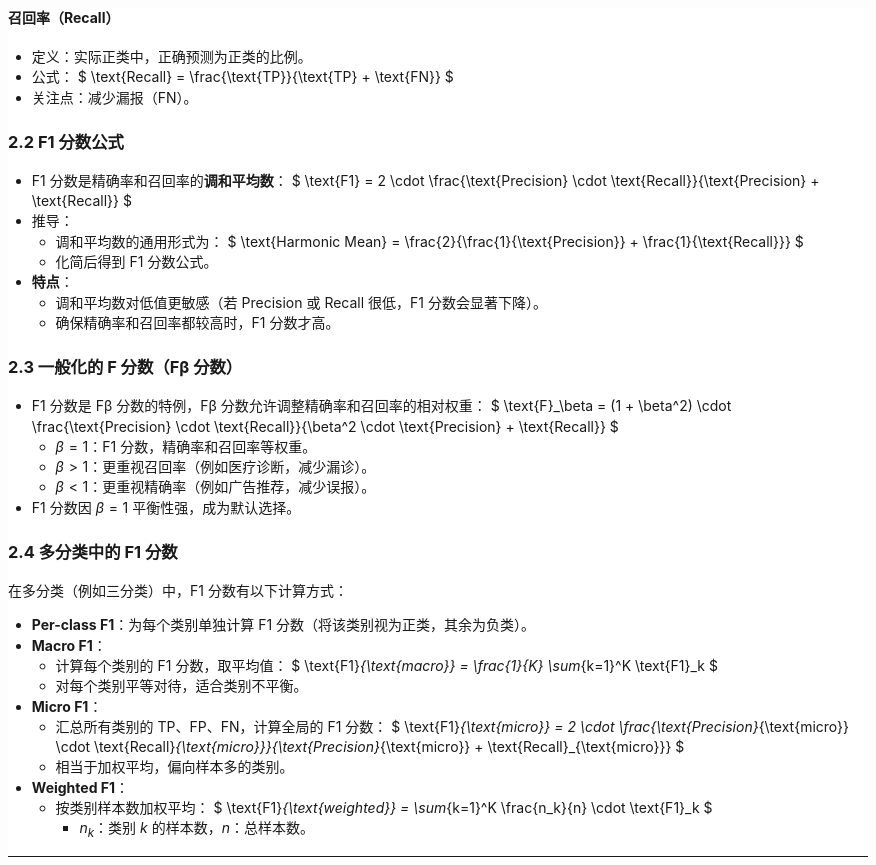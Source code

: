 #### 召回率（Recall）
- 定义：实际正类中，正确预测为正类的比例。
- 公式：
  $
  \text{Recall} = \frac{\text{TP}}{\text{TP} + \text{FN}}
  $
- 关注点：减少漏报（FN）。

### 2.2 F1 分数公式
- F1 分数是精确率和召回率的**调和平均数**：
  $
  \text{F1} = 2 \cdot \frac{\text{Precision} \cdot \text{Recall}}{\text{Precision} + \text{Recall}}
  $
- 推导：
  - 调和平均数的通用形式为：
    $
    \text{Harmonic Mean} = \frac{2}{\frac{1}{\text{Precision}} + \frac{1}{\text{Recall}}}
    $
  - 化简后得到 F1 分数公式。
- **特点**：
  - 调和平均数对低值更敏感（若 Precision 或 Recall 很低，F1 分数会显著下降）。
  - 确保精确率和召回率都较高时，F1 分数才高。

### 2.3 一般化的 F 分数（Fβ 分数）
- F1 分数是 Fβ 分数的特例，Fβ 分数允许调整精确率和召回率的相对权重：
  $
  \text{F}_\beta = (1 + \beta^2) \cdot \frac{\text{Precision} \cdot \text{Recall}}{\beta^2 \cdot \text{Precision} + \text{Recall}}
  $
  - $\beta = 1$：F1 分数，精确率和召回率等权重。
  - $\beta > 1$：更重视召回率（例如医疗诊断，减少漏诊）。
  - $\beta < 1$：更重视精确率（例如广告推荐，减少误报）。
- F1 分数因 $\beta = 1$ 平衡性强，成为默认选择。

### 2.4 多分类中的 F1 分数
在多分类（例如三分类）中，F1 分数有以下计算方式：
- **Per-class F1**：为每个类别单独计算 F1 分数（将该类别视为正类，其余为负类）。
- **Macro F1**：
  - 计算每个类别的 F1 分数，取平均值：
    $
    \text{F1}_{\text{macro}} = \frac{1}{K} \sum_{k=1}^K \text{F1}_k
    $
  - 对每个类别平等对待，适合类别不平衡。
- **Micro F1**：
  - 汇总所有类别的 TP、FP、FN，计算全局的 F1 分数：
    $
    \text{F1}_{\text{micro}} = 2 \cdot \frac{\text{Precision}_{\text{micro}} \cdot \text{Recall}_{\text{micro}}}{\text{Precision}_{\text{micro}} + \text{Recall}_{\text{micro}}}
    $
  - 相当于加权平均，偏向样本多的类别。
- **Weighted F1**：
  - 按类别样本数加权平均：
    $
    \text{F1}_{\text{weighted}} = \sum_{k=1}^K \frac{n_k}{n} \cdot \text{F1}_k
    $
    - $n_k$：类别 $k$ 的样本数，$n$：总样本数。

---